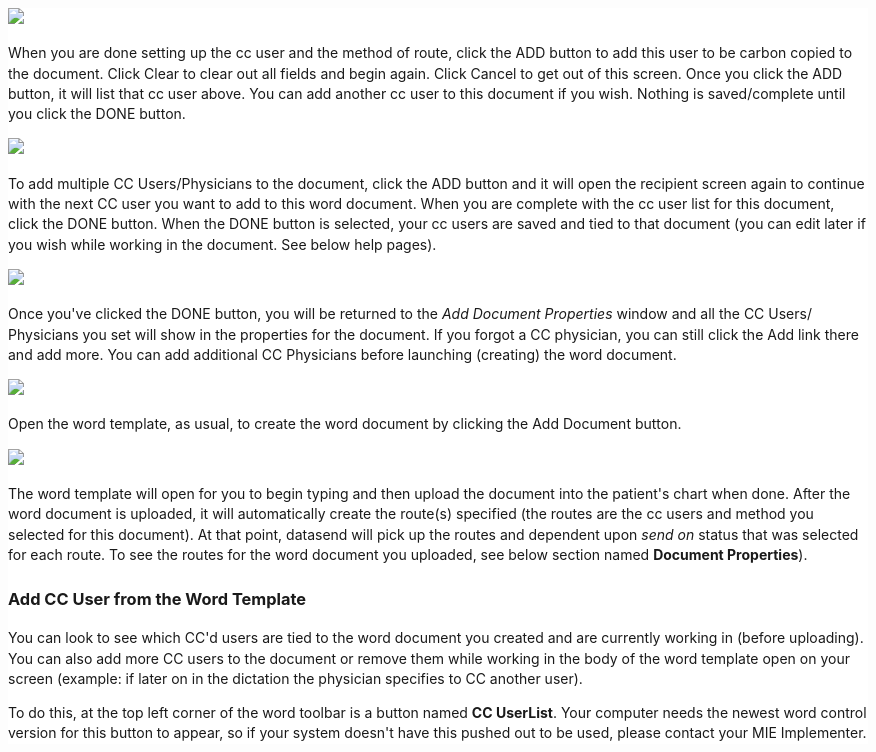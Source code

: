 ![](word-documents-cc-physicians-feature.images/image8.png)



When you are done setting up the cc user and the method of route, click the ADD button to add this user to be carbon copied to the document. Click Clear to clear out all fields and begin again. Click Cancel to get out of this screen. Once you click the ADD button, it will list that cc user above. You can add another cc user to this document if you wish. Nothing is saved/complete until you click the DONE button.



![](word-documents-cc-physicians-feature.images/image9.png)



To add multiple CC Users/Physicians to the document, click the ADD button and it will open the recipient screen again to continue with the next CC user you want to add to this word document. When you are complete with the cc user list for this document, click the DONE button. When the DONE button is selected, your cc users are saved and tied to that document (you can edit later if you wish while working in the document. See below help pages).



![](word-documents-cc-physicians-feature.images/image10.png)



Once you've clicked the DONE button, you will be returned to the *Add Document Properties* window and all the CC Users/ Physicians you set will show in the properties for the document. If you forgot a CC physician, you can still click the Add link there and add more. You can add additional CC Physicians before launching (creating) the word document.

![](word-documents-cc-physicians-feature.images/image11.png)



Open the word template, as usual, to create the word document by clicking the Add Document button.



![](word-documents-cc-physicians-feature.images/image12.png)



The word template will open for you to begin typing and then upload the document into the patient's chart when done. After the word document is uploaded, it will automatically create the route(s) specified (the routes are the cc users and method you selected for this document). At that point, datasend will pick up the routes and dependent upon *send on* status that was selected for each route. To see the routes for the word document you uploaded, see below section named **Document Properties**).

### Add CC User from the Word Template

You can look to see which CC'd users are tied to the word document you created and are currently working in (before uploading). You can also add more CC users to the document or remove them while working in the body of the word template open on your screen (example: if later on in the dictation the physician specifies to CC another user).

To do this, at the top left corner of the word toolbar is a button named **CC UserList**. Your computer needs the newest word control version for this button to appear, so if your system doesn't have this pushed out to be used, please contact your MIE Implementer.
